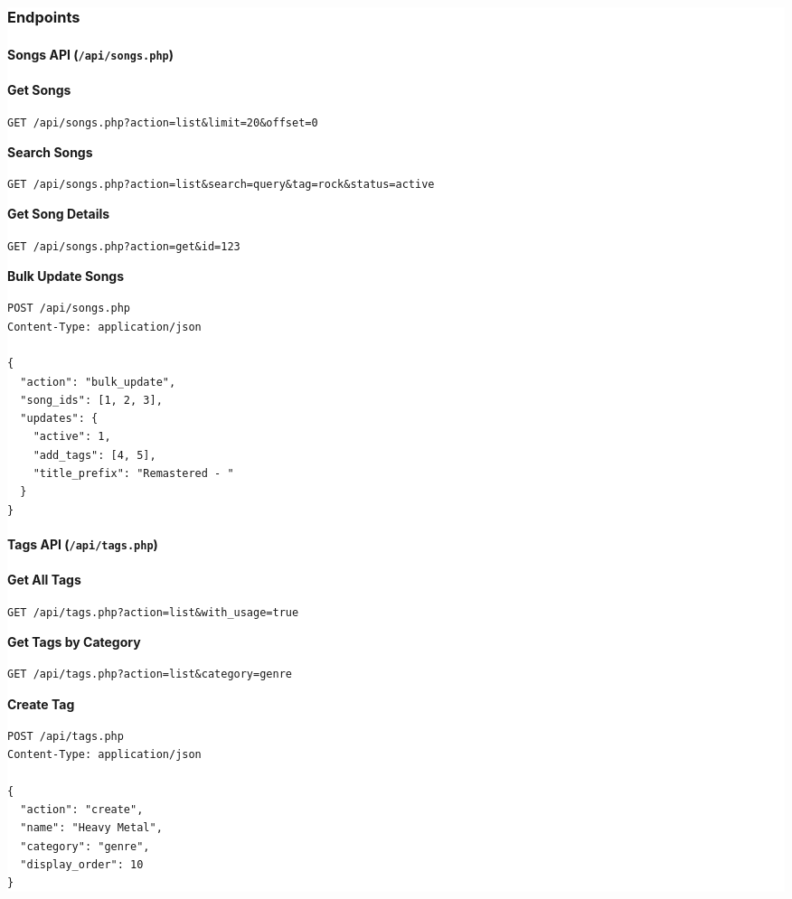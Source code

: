 ### Endpoints

#### Songs API (`/api/songs.php`)

**Get Songs**
```http
GET /api/songs.php?action=list&limit=20&offset=0
```

**Search Songs**
```http
GET /api/songs.php?action=list&search=query&tag=rock&status=active
```

**Get Song Details**
```http
GET /api/songs.php?action=get&id=123
```

**Bulk Update Songs**
```http
POST /api/songs.php
Content-Type: application/json

{
  "action": "bulk_update",
  "song_ids": [1, 2, 3],
  "updates": {
    "active": 1,
    "add_tags": [4, 5],
    "title_prefix": "Remastered - "
  }
}
```

#### Tags API (`/api/tags.php`)

**Get All Tags**
```http
GET /api/tags.php?action=list&with_usage=true
```

**Get Tags by Category**
```http
GET /api/tags.php?action=list&category=genre
```

**Create Tag**
```http
POST /api/tags.php
Content-Type: application/json

{
  "action": "create",
  "name": "Heavy Metal",
  "category": "genre",
  "display_order": 10
}
```
